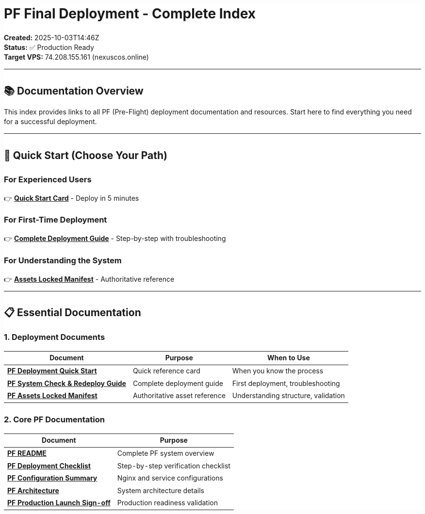 # PF Final Deployment - Complete Index

**Created:** 2025-10-03T14:46Z  
**Status:** ✅ Production Ready  
**Target VPS:** 74.208.155.161 (nexuscos.online)

---

## 📚 Documentation Overview

This index provides links to all PF (Pre-Flight) deployment documentation and resources. Start here to find everything you need for a successful deployment.

---

## 🚀 Quick Start (Choose Your Path)

### For Experienced Users
👉 **[Quick Start Card](./PF_DEPLOYMENT_QUICK_START.md)** - Deploy in 5 minutes

### For First-Time Deployment
👉 **[Complete Deployment Guide](../PF_SYSTEM_CHECK_AND_REDEPLOY_GUIDE.md)** - Step-by-step with troubleshooting

### For Understanding the System
👉 **[Assets Locked Manifest](./PF_ASSETS_LOCKED_2025-10-03T14-46Z.md)** - Authoritative reference

---

## 📋 Essential Documentation

### 1. Deployment Documents

| Document | Purpose | When to Use |
|----------|---------|-------------|
| **[PF Deployment Quick Start](./PF_DEPLOYMENT_QUICK_START.md)** | Quick reference card | When you know the process |
| **[PF System Check & Redeploy Guide](../PF_SYSTEM_CHECK_AND_REDEPLOY_GUIDE.md)** | Complete deployment guide | First deployment, troubleshooting |
| **[PF Assets Locked Manifest](./PF_ASSETS_LOCKED_2025-10-03T14-46Z.md)** | Authoritative asset reference | Understanding structure, validation |

### 2. Core PF Documentation

| Document | Purpose |
|----------|---------|
| **[PF README](../PF_README.md)** | Complete PF system overview |
| **[PF Deployment Checklist](../PF_DEPLOYMENT_CHECKLIST.md)** | Step-by-step verification checklist |
| **[PF Configuration Summary](../PF_CONFIGURATION_SUMMARY.md)** | Nginx and service configurations |
| **[PF Architecture](../PF_ARCHITECTURE.md)** | System architecture details |
| **[PF Production Launch Sign-off](../PF_PRODUCTION_LAUNCH_SIGNOFF.md)** | Production readiness validation |
